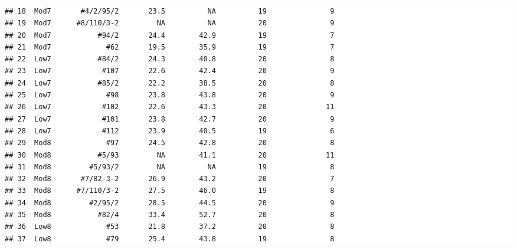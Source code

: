     ## 18  Mod7       #4/2/95/2       23.5          NA          19               9
    ## 19  Mod7      #8/110/3-2         NA          NA          20               9
    ## 20  Mod7           #94/2       24.4        42.9          19               7
    ## 21  Mod7             #62       19.5        35.9          19               7
    ## 22  Low7           #84/2       24.3        40.8          20               8
    ## 23  Low7            #107       22.6        42.4          20               9
    ## 24  Low7           #85/2       22.2        38.5          20               8
    ## 25  Low7             #98       23.8        43.8          20               9
    ## 26  Low7            #102       22.6        43.3          20              11
    ## 27  Low7            #101       23.8        42.7          20               9
    ## 28  Low7            #112       23.9        40.5          19               6
    ## 29  Mod8             #97       24.5        42.8          20               8
    ## 30  Mod8           #5/93         NA        41.1          20              11
    ## 31  Mod8         #5/93/2         NA          NA          19               8
    ## 32  Mod8       #7/82-3-2       26.9        43.2          20               7
    ## 33  Mod8      #7/110/3-2       27.5        46.0          19               8
    ## 34  Mod8         #2/95/2       28.5        44.5          20               9
    ## 35  Mod8           #82/4       33.4        52.7          20               8
    ## 36  Low8             #53       21.8        37.2          20               8
    ## 37  Low8             #79       25.4        43.8          19               8